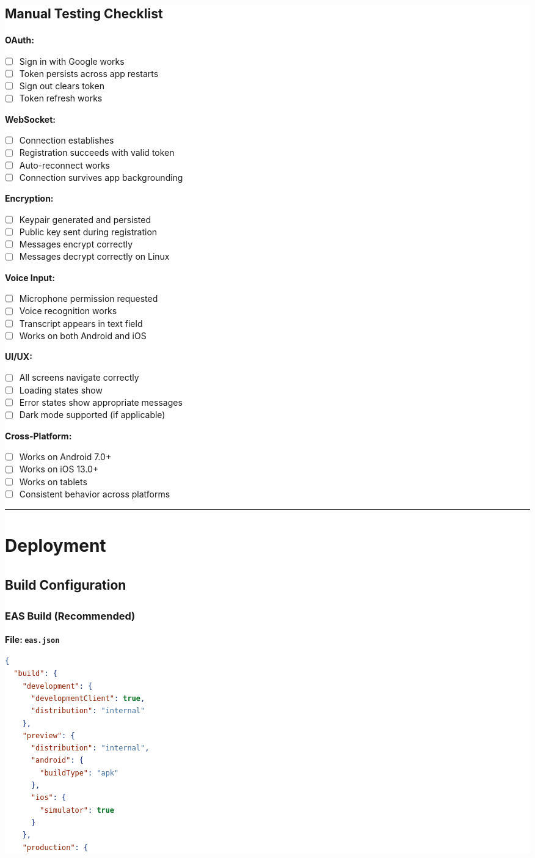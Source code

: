 ## Manual Testing Checklist

**OAuth:**
- [ ] Sign in with Google works
- [ ] Token persists across app restarts
- [ ] Sign out clears token
- [ ] Token refresh works

**WebSocket:**
- [ ] Connection establishes
- [ ] Registration succeeds with valid token
- [ ] Auto-reconnect works
- [ ] Connection survives app backgrounding

**Encryption:**
- [ ] Keypair generated and persisted
- [ ] Public key sent during registration
- [ ] Messages encrypt correctly
- [ ] Messages decrypt correctly on Linux

**Voice Input:**
- [ ] Microphone permission requested
- [ ] Voice recognition works
- [ ] Transcript appears in text field
- [ ] Works on both Android and iOS

**UI/UX:**
- [ ] All screens navigate correctly
- [ ] Loading states show
- [ ] Error states show appropriate messages
- [ ] Dark mode supported (if applicable)

**Cross-Platform:**
- [ ] Works on Android 7.0+
- [ ] Works on iOS 13.0+
- [ ] Works on tablets
- [ ] Consistent behavior across platforms

---

# Deployment

## Build Configuration

### EAS Build (Recommended)

**File: `eas.json`**
```json
{
  "build": {
    "development": {
      "developmentClient": true,
      "distribution": "internal"
    },
    "preview": {
      "distribution": "internal",
      "android": {
        "buildType": "apk"
      },
      "ios": {
        "simulator": true
      }
    },
    "production": {
```